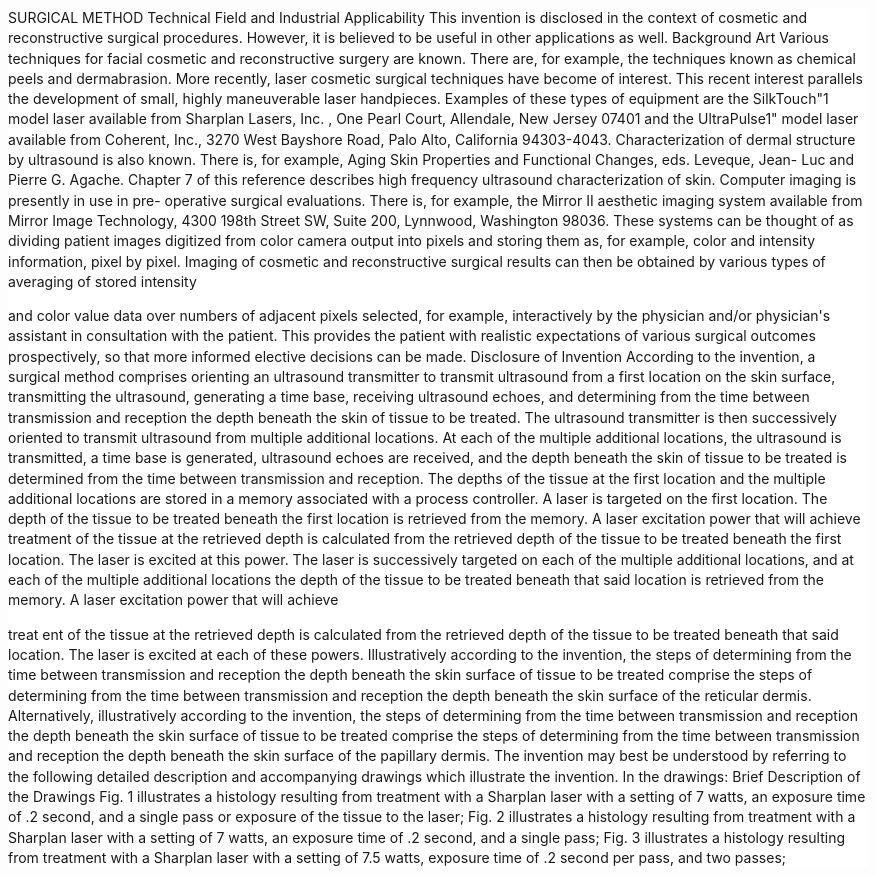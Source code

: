 SURGICAL METHOD
Technical Field and Industrial Applicability
This invention is disclosed in the context of cosmetic and reconstructive surgical procedures. However, it is believed to be useful in other applications as well.
Background Art
Various techniques for facial cosmetic and reconstructive surgery are known. There are, for example, the techniques known as chemical peels and dermabrasion. More recently, laser cosmetic surgical techniques have become of interest. This recent interest parallels the development of small, highly maneuverable laser handpieces. Examples of these types of equipment are the SilkTouch"1 model laser available from Sharplan Lasers, Inc. , One Pearl Court, Allendale, New Jersey 07401 and the UltraPulse1" model laser available from Coherent, Inc., 3270 West Bayshore Road, Palo Alto, California 94303-4043. Characterization of dermal structure by ultrasound is also known. There is, for example, Aging
Skin Properties and Functional Changes, eds. Leveque, Jean- Luc and Pierre G. Agache. Chapter 7 of this reference describes high frequency ultrasound characterization of skin. Computer imaging is presently in use in pre- operative surgical evaluations. There is, for example, the Mirror II aesthetic imaging system available from Mirror Image Technology, 4300 198th Street SW, Suite 200, Lynnwood, Washington 98036. These systems can be thought of as dividing patient images digitized from color camera output into pixels and storing them as, for example, color and intensity information, pixel by pixel. Imaging of cosmetic and reconstructive surgical results can then be obtained by various types of averaging of stored intensity 

and color value data over numbers of adjacent pixels selected, for example, interactively by the physician and/or physician's assistant in consultation with the patient. This provides the patient with realistic expectations of various surgical outcomes prospectively, so that more informed elective decisions can be made.
Disclosure of Invention
According to the invention, a surgical method comprises orienting an ultrasound transmitter to transmit ultrasound from a first location on the skin surface, transmitting the ultrasound, generating a time base, receiving ultrasound echoes, and determining from the time between transmission and reception the depth beneath the skin of tissue to be treated. The ultrasound transmitter is then successively oriented to transmit ultrasound from multiple additional locations. At each of the multiple additional locations, the ultrasound is transmitted, a time base is generated, ultrasound echoes are received, and the depth beneath the skin of tissue to be treated is determined from the time between transmission and reception. The depths of the tissue at the first location and the multiple additional locations are stored in a memory associated with a process controller. A laser is targeted on the first location. The depth of the tissue to be treated beneath the first location is retrieved from the memory. A laser excitation power that will achieve treatment of the tissue at the retrieved depth is calculated from the retrieved depth of the tissue to be treated beneath the first location. The laser is excited at this power. The laser is successively targeted on each of the multiple additional locations, and at each of the multiple additional locations the depth of the tissue to be treated beneath that said location is retrieved from the memory. A laser excitation power that will achieve 

treat ent of the tissue at the retrieved depth is calculated from the retrieved depth of the tissue to be treated beneath that said location. The laser is excited at each of these powers. Illustratively according to the invention, the steps of determining from the time between transmission and reception the depth beneath the skin surface of tissue to be treated comprise the steps of determining from the time between transmission and reception the depth beneath the skin surface of the reticular dermis.
Alternatively, illustratively according to the invention, the steps of determining from the time between transmission and reception the depth beneath the skin surface of tissue to be treated comprise the steps of determining from the time between transmission and reception the depth beneath the skin surface of the papillary dermis.
The invention may best be understood by referring to the following detailed description and accompanying drawings which illustrate the invention. In the drawings:
Brief Description of the Drawings
Fig. 1 illustrates a histology resulting from treatment with a Sharplan laser with a setting of 7 watts, an exposure time of .2 second, and a single pass or exposure of the tissue to the laser;
Fig. 2 illustrates a histology resulting from treatment with a Sharplan laser with a setting of 7 watts, an exposure time of .2 second, and a single pass; Fig. 3 illustrates a histology resulting from treatment with a Sharplan laser with a setting of 7.5 watts, exposure time of .2 second per pass, and two passes; 
